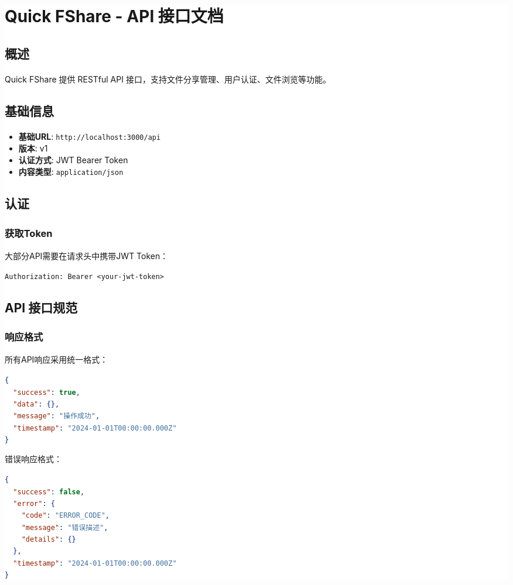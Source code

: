# Quick FShare - API 接口文档

## 概述

Quick FShare 提供 RESTful API 接口，支持文件分享管理、用户认证、文件浏览等功能。

## 基础信息

- **基础URL**: `http://localhost:3000/api`
- **版本**: v1
- **认证方式**: JWT Bearer Token
- **内容类型**: `application/json`

## 认证

### 获取Token

大部分API需要在请求头中携带JWT Token：

```http
Authorization: Bearer <your-jwt-token>
```

## API 接口规范

### 响应格式

所有API响应采用统一格式：

```json
{
  "success": true,
  "data": {},
  "message": "操作成功",
  "timestamp": "2024-01-01T00:00:00.000Z"
}
```

错误响应格式：

```json
{
  "success": false,
  "error": {
    "code": "ERROR_CODE",
    "message": "错误描述",
    "details": {}
  },
  "timestamp": "2024-01-01T00:00:00.000Z"
}
```
